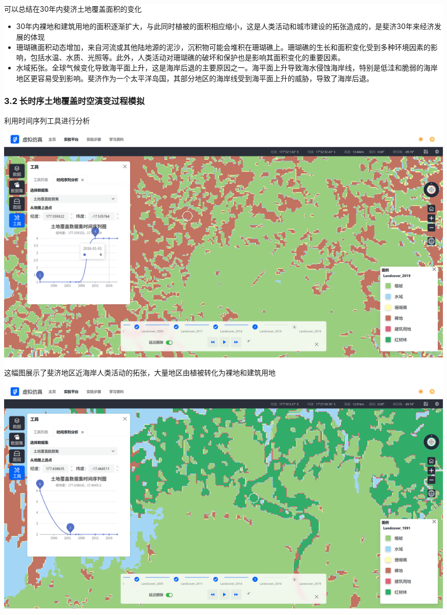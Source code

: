可以总结在30年内斐济土地覆盖面积的变化

- 30年内裸地和建筑用地的面积逐渐扩大，与此同时植被的面积相应缩小，这是人类活动和城市建设的拓张造成的，是斐济30年来经济发展的体现
- 珊瑚礁面积动态增加，来自河流或其他陆地源的泥沙，沉积物可能会堆积在珊瑚礁上。珊瑚礁的生长和面积变化受到多种环境因素的影响，包括水温、水质、光照等。此外，人类活动对珊瑚礁的破坏和保护也是影响其面积变化的重要因素。
- 水域拓张。全球气候变化导致海平面上升，这是海岸后退的主要原因之一。海平面上升导致海水侵蚀海岸线，特别是低洼和脆弱的海岸地区更容易受到影响。斐济作为一个太平洋岛国，其部分地区的海岸线受到海平面上升的威胁，导致了海岸后退。

### 3.2 长时序土地覆盖时空演变过程模拟

利用时间序列工具进行分析

![30年近海岸斐济土地覆盖数据](./pic/27.png)

这幅图展示了斐济地区近海岸人类活动的拓张，大量地区由植被转化为裸地和建筑用地

![30年红树林斐济土地覆盖数据](./pic/28.png)
